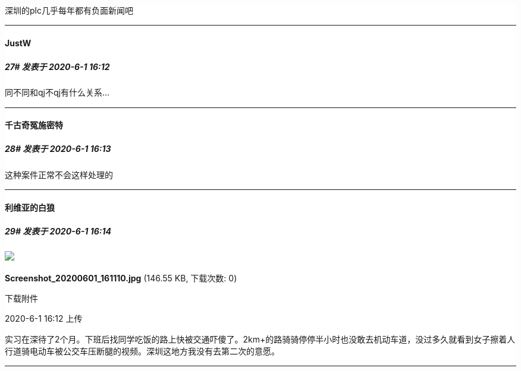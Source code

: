 深圳的plc几乎每年都有负面新闻吧







-----

####  JustW  
##### 27#       发表于 2020-6-1 16:12




同不同和qj不qj有什么关系…







-----

####  千古奇冤施密特  
##### 28#       发表于 2020-6-1 16:13




这种案件正常不会这样处理的







-----

####  利维亚的白狼  
##### 29#       发表于 2020-6-1 16:14




<img src="https://img.saraba1st.com/forum/202006/01/161208nrvtt3rhtqtqrqxq.jpg" referrerpolicy="no-referrer">


<strong>Screenshot_20200601_161110.jpg</strong> (146.55 KB, 下载次数: 0)

下载附件

2020-6-1 16:12 上传






实习在深待了2个月。下班后找同学吃饭的路上快被交通吓傻了。2km+的路骑骑停停半小时也没敢去机动车道，没过多久就看到女子擦着人行道骑电动车被公交车压断腿的视频。深圳这地方我没有去第二次的意愿。







-----
